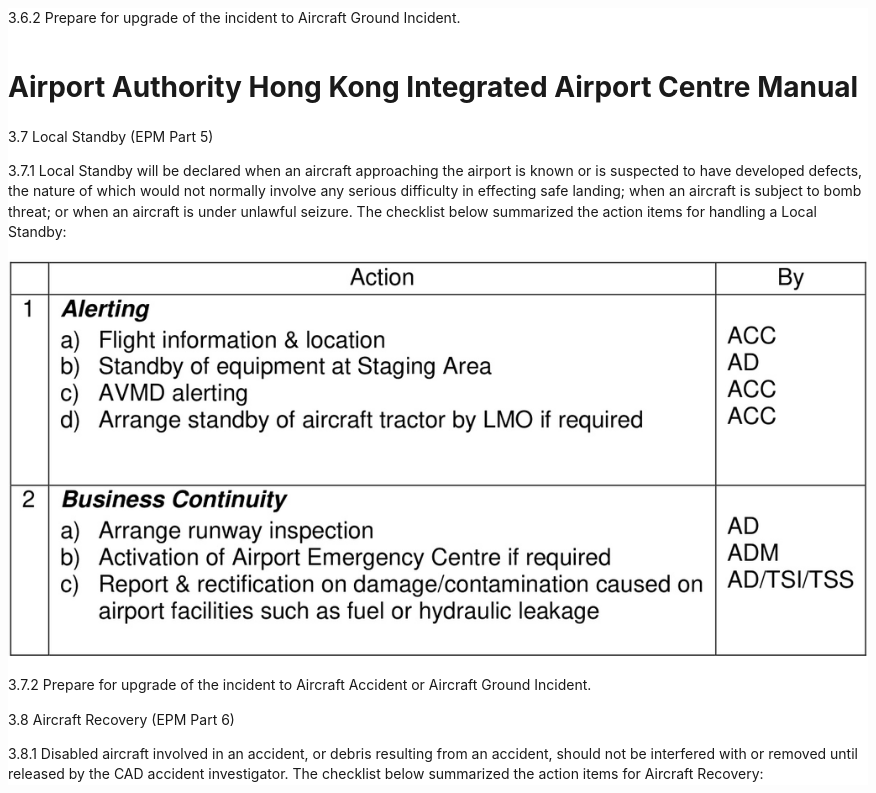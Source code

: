 3.6.2 Prepare for upgrade of the incident to Aircraft Ground Incident.  

# Airport Authority Hong Kong Integrated Airport Centre Manual  

3.7 Local Standby (EPM Part 5)  

3.7.1 Local Standby will be declared when an aircraft approaching the airport is known or is suspected to have developed defects, the nature of which would not normally involve any serious difficulty in effecting safe landing; when an aircraft is subject to bomb threat; or when an aircraft is under unlawful seizure. The checklist below summarized the action items for handling a Local Standby:  

![](../images/fc3acafd0976d61e4129c8903ff3b2c23ec4060eaa28490946f85651d52a1af5.jpg)  

3.7.2 Prepare for upgrade of the incident to Aircraft Accident or Aircraft Ground Incident.  

3.8 Aircraft Recovery (EPM Part 6)  

3.8.1 Disabled aircraft involved in an accident, or debris resulting from an accident, should not be interfered with or removed until released by the CAD accident investigator. The checklist below summarized the action items for Aircraft Recovery:  
